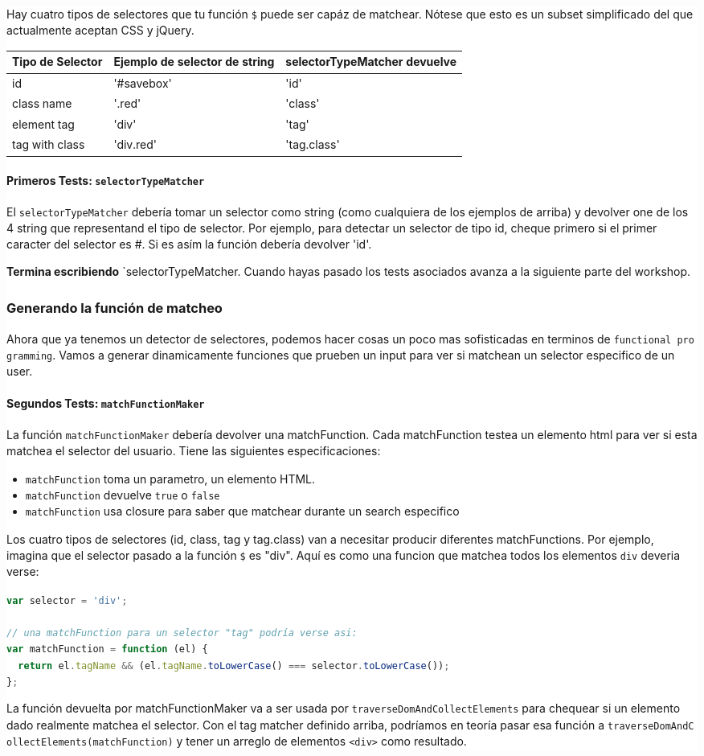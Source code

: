 Hay cuatro tipos de selectores que tu función `$` puede ser capáz de matchear. Nótese que esto es un subset simplificado del que actualmente aceptan CSS y jQuery.

| Tipo de Selector | Ejemplo de selector de string | selectorTypeMatcher devuelve |
|------------------|-------------------------------|------------------------------|
| id               | '#savebox'                    | 'id'                         |
| class name       | '.red'                        | 'class'                      |
| element tag      | 'div'                         | 'tag'                        |
| tag with class   | 'div.red'                     | 'tag.class'                  |

#### Primeros Tests: `selectorTypeMatcher`

El `selectorTypeMatcher` debería tomar un selector como string (como cualquiera de los ejemplos de arriba) y devolver one de los 4 string que representand el tipo de selector. Por ejemplo, para detectar un selector de tipo id, cheque primero si el primer caracter del selector es #. Si es asím la función debería devolver 'id'.

**Termina escribiendo** `selectorTypeMatcher. Cuando hayas pasado los tests asociados avanza a la siguiente parte del workshop.


### Generando la función de matcheo

Ahora que ya tenemos un detector de selectores, podemos hacer cosas un poco mas sofisticadas en terminos de `functional programming`. Vamos a generar dinamicamente funciones que prueben un input para ver si matchean un selector especifico de un user.

#### Segundos Tests: `matchFunctionMaker`

La función `matchFunctionMaker` debería devolver una matchFunction. Cada matchFunction testea un elemento html para ver si esta matchea el selector del usuario. Tiene las siguientes especificaciones:

- `matchFunction` toma un parametro, un elemento HTML.
- `matchFunction` devuelve `true` o `false`
- `matchFunction` usa closure para saber que matchear durante un search especifico

Los cuatro tipos de selectores (id, class, tag y tag.class) van a necesitar producir diferentes matchFunctions. Por ejemplo, imagina que el selector pasado a la función `$`  es "div". Aquí es como una funcion que matchea todos los elementos `div` deveria verse:

```javascript
var selector = 'div';

// una matchFunction para un selector "tag" podría verse asi:
var matchFunction = function (el) {
  return el.tagName && (el.tagName.toLowerCase() === selector.toLowerCase());
};
```

La función devuelta por matchFunctionMaker va a ser usada por `traverseDomAndCollectElements` para chequear si un elemento dado realmente matchea el selector. Con el tag matcher definido arriba, podríamos en teoría pasar esa función a `traverseDomAndCollectElements(matchFunction)` y tener un arreglo de elementos `<div>` como resultado.
